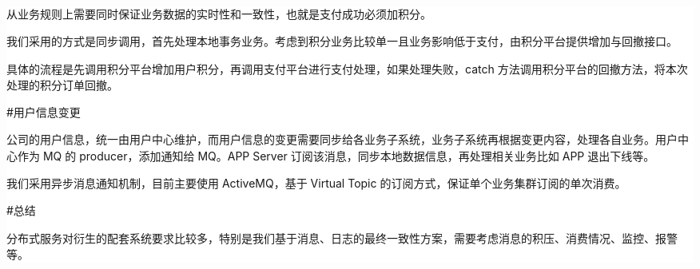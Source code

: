 从业务规则上需要同时保证业务数据的实时性和一致性，也就是支付成功必须加积分。

我们采用的方式是同步调用，首先处理本地事务业务。考虑到积分业务比较单一且业务影响低于支付，由积分平台提供增加与回撤接口。

具体的流程是先调用积分平台增加用户积分，再调用支付平台进行支付处理，如果处理失败，catch 方法调用积分平台的回撤方法，将本次处理的积分订单回撤。



#用户信息变更

公司的用户信息，统一由用户中心维护，而用户信息的变更需要同步给各业务子系统，业务子系统再根据变更内容，处理各自业务。用户中心作为 MQ 的 producer，添加通知给 MQ。APP Server 订阅该消息，同步本地数据信息，再处理相关业务比如 APP 退出下线等。

我们采用异步消息通知机制，目前主要使用 ActiveMQ，基于 Virtual Topic 的订阅方式，保证单个业务集群订阅的单次消费。



#总结

分布式服务对衍生的配套系统要求比较多，特别是我们基于消息、日志的最终一致性方案，需要考虑消息的积压、消费情况、监控、报警等。
